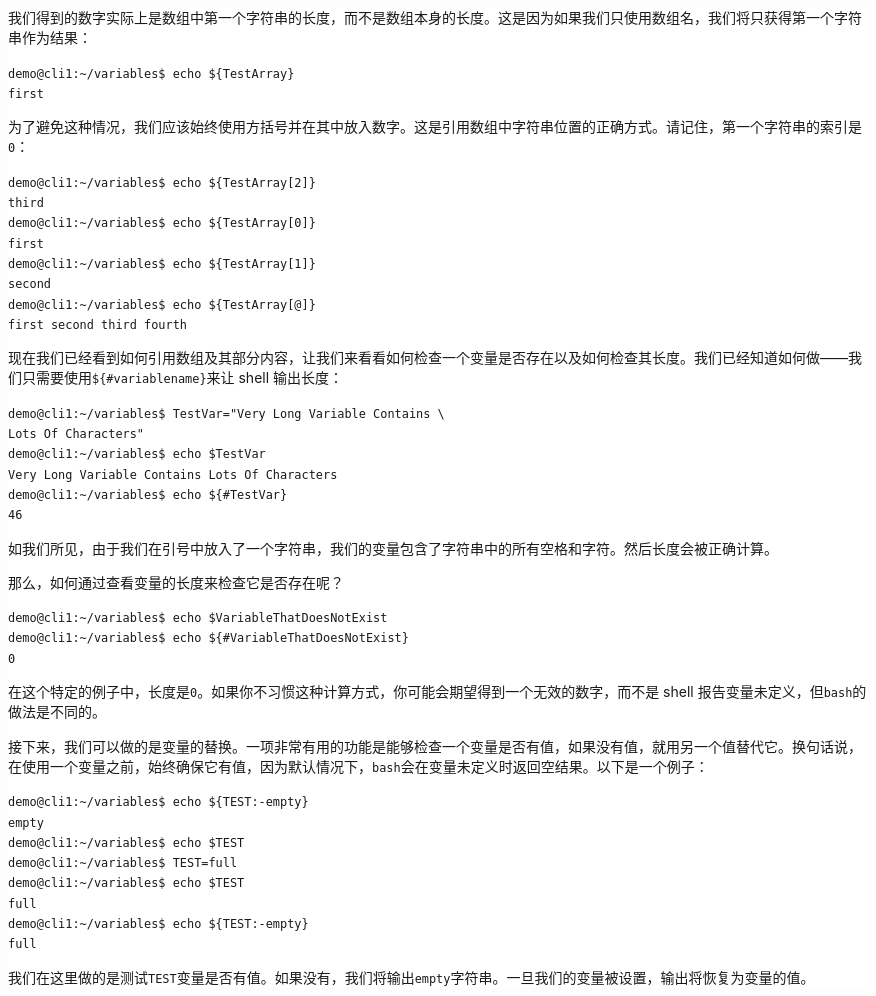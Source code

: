 我们得到的数字实际上是数组中第一个字符串的长度，而不是数组本身的长度。这是因为如果我们只使用数组名，我们将只获得第一个字符串作为结果：

```
demo@cli1:~/variables$ echo ${TestArray}
first
```

为了避免这种情况，我们应该始终使用方括号并在其中放入数字。这是引用数组中字符串位置的正确方式。请记住，第一个字符串的索引是`0`：

```
demo@cli1:~/variables$ echo ${TestArray[2]}
third
demo@cli1:~/variables$ echo ${TestArray[0]}
first
demo@cli1:~/variables$ echo ${TestArray[1]}
second
demo@cli1:~/variables$ echo ${TestArray[@]}
first second third fourth
```

现在我们已经看到如何引用数组及其部分内容，让我们来看看如何检查一个变量是否存在以及如何检查其长度。我们已经知道如何做——我们只需要使用`${#variablename}`来让 shell 输出长度：

```
demo@cli1:~/variables$ TestVar="Very Long Variable Contains \
Lots Of Characters"
demo@cli1:~/variables$ echo $TestVar 
Very Long Variable Contains Lots Of Characters
demo@cli1:~/variables$ echo ${#TestVar} 
46
```

如我们所见，由于我们在引号中放入了一个字符串，我们的变量包含了字符串中的所有空格和字符。然后长度会被正确计算。

那么，如何通过查看变量的长度来检查它是否存在呢？

```
demo@cli1:~/variables$ echo $VariableThatDoesNotExist
demo@cli1:~/variables$ echo ${#VariableThatDoesNotExist}
0
```

在这个特定的例子中，长度是`0`。如果你不习惯这种计算方式，你可能会期望得到一个无效的数字，而不是 shell 报告变量未定义，但`bash`的做法是不同的。

接下来，我们可以做的是变量的替换。一项非常有用的功能是能够检查一个变量是否有值，如果没有值，就用另一个值替代它。换句话说，在使用一个变量之前，始终确保它有值，因为默认情况下，`bash`会在变量未定义时返回空结果。以下是一个例子：

```
demo@cli1:~/variables$ echo ${TEST:-empty}
empty
demo@cli1:~/variables$ echo $TEST
demo@cli1:~/variables$ TEST=full
demo@cli1:~/variables$ echo $TEST
full
demo@cli1:~/variables$ echo ${TEST:-empty}
full
```

我们在这里做的是测试`TEST`变量是否有值。如果没有，我们将输出`empty`字符串。一旦我们的变量被设置，输出将恢复为变量的值。
